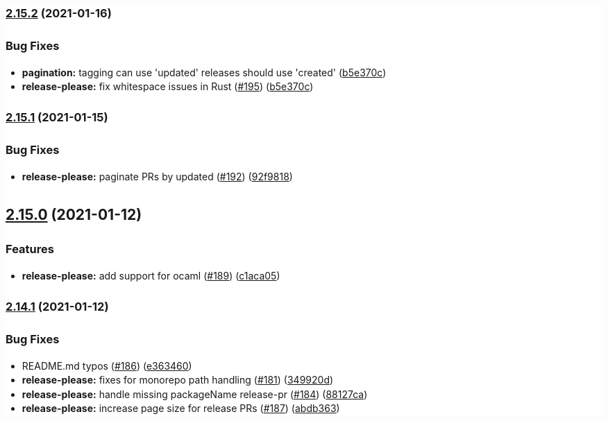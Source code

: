 ### [2.15.2](https://www.github.com/google-github-actions/release-please-action/compare/v2.15.1...v2.15.2) (2021-01-16)


### Bug Fixes

* **pagination:** tagging can use 'updated' releases should use 'created' ([b5e370c](https://www.github.com/google-github-actions/release-please-action/commit/b5e370ce70ebd5db6cffa9e93327c62dbd29ffde))
* **release-please:** fix whitespace issues in Rust ([#195](https://www.github.com/google-github-actions/release-please-action/issues/195)) ([b5e370c](https://www.github.com/google-github-actions/release-please-action/commit/b5e370ce70ebd5db6cffa9e93327c62dbd29ffde))

### [2.15.1](https://www.github.com/google-github-actions/release-please-action/compare/v2.15.0...v2.15.1) (2021-01-15)


### Bug Fixes

* **release-please:** paginate PRs by updated ([#192](https://www.github.com/google-github-actions/release-please-action/issues/192)) ([92f9818](https://www.github.com/google-github-actions/release-please-action/commit/92f9818112ba7b24ebe9629d519b12e93df6a0ab))

## [2.15.0](https://www.github.com/google-github-actions/release-please-action/compare/v2.14.1...v2.15.0) (2021-01-12)


### Features

* **release-please:** add support for ocaml ([#189](https://www.github.com/google-github-actions/release-please-action/issues/189)) ([c1aca05](https://www.github.com/google-github-actions/release-please-action/commit/c1aca052417abd8c2b0d1e68ce826282ae3b245a))

### [2.14.1](https://www.github.com/google-github-actions/release-please-action/compare/v2.14.0...v2.14.1) (2021-01-12)


### Bug Fixes

* README.md typos ([#186](https://www.github.com/google-github-actions/release-please-action/issues/186)) ([e363460](https://www.github.com/google-github-actions/release-please-action/commit/e36346079c94b226b38a19d018ca6cdc044080e0))
* **release-please:** fixes for monorepo path handling ([#181](https://www.github.com/google-github-actions/release-please-action/issues/181)) ([349920d](https://www.github.com/google-github-actions/release-please-action/commit/349920da705ae2434e49ea95bd1c90238b71aafa))
* **release-please:** handle missing packageName release-pr ([#184](https://www.github.com/google-github-actions/release-please-action/issues/184)) ([88127ca](https://www.github.com/google-github-actions/release-please-action/commit/88127ca26bc402aaf2d7e9f2182035ad2e81b417))
* **release-please:** increase page size for release PRs ([#187](https://www.github.com/google-github-actions/release-please-action/issues/187)) ([abdb363](https://www.github.com/google-github-actions/release-please-action/commit/abdb3633221dfc822423679ad246db4e1b048fff))
